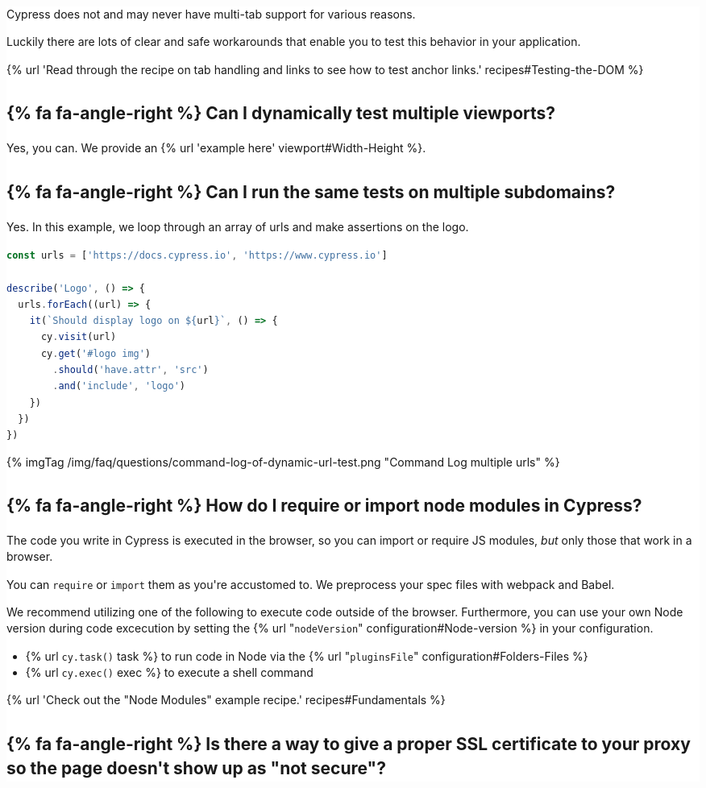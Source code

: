 Cypress does not and may never have multi-tab support for various reasons.

Luckily there are lots of clear and safe workarounds that enable you to test this behavior in your application.

{% url 'Read through the recipe on tab handling and links to see how to test anchor links.' recipes#Testing-the-DOM %}

## {% fa fa-angle-right %} Can I dynamically test multiple viewports?

Yes, you can. We provide an {% url 'example here' viewport#Width-Height %}.

## {% fa fa-angle-right %} Can I run the same tests on multiple subdomains?

Yes. In this example, we loop through an array of urls and make assertions on the logo.

```javascript
const urls = ['https://docs.cypress.io', 'https://www.cypress.io']

describe('Logo', () => {
  urls.forEach((url) => {
    it(`Should display logo on ${url}`, () => {
      cy.visit(url)
      cy.get('#logo img')
        .should('have.attr', 'src')
        .and('include', 'logo')
    })
  })
})
```

{% imgTag /img/faq/questions/command-log-of-dynamic-url-test.png "Command Log multiple urls" %}

## {% fa fa-angle-right %} How do I require or import node modules in Cypress?

The code you write in Cypress is executed in the browser, so you can import or require JS modules, *but* only those that work in a browser.

You can `require` or `import` them as you're accustomed to. We preprocess your spec files with webpack and Babel.

We recommend utilizing one of the following to execute code outside of the browser. Furthermore, you can use your own Node version during code excecution by setting the {% url "`nodeVersion`" configuration#Node-version %} in your configuration.

- {% url `cy.task()` task %} to run code in Node via the {% url "`pluginsFile`" configuration#Folders-Files %}
- {% url `cy.exec()` exec %} to execute a shell command

{% url 'Check out the "Node Modules" example recipe.' recipes#Fundamentals %}

## {% fa fa-angle-right %} Is there a way to give a proper SSL certificate to your proxy so the page doesn't show up as "not secure"?
